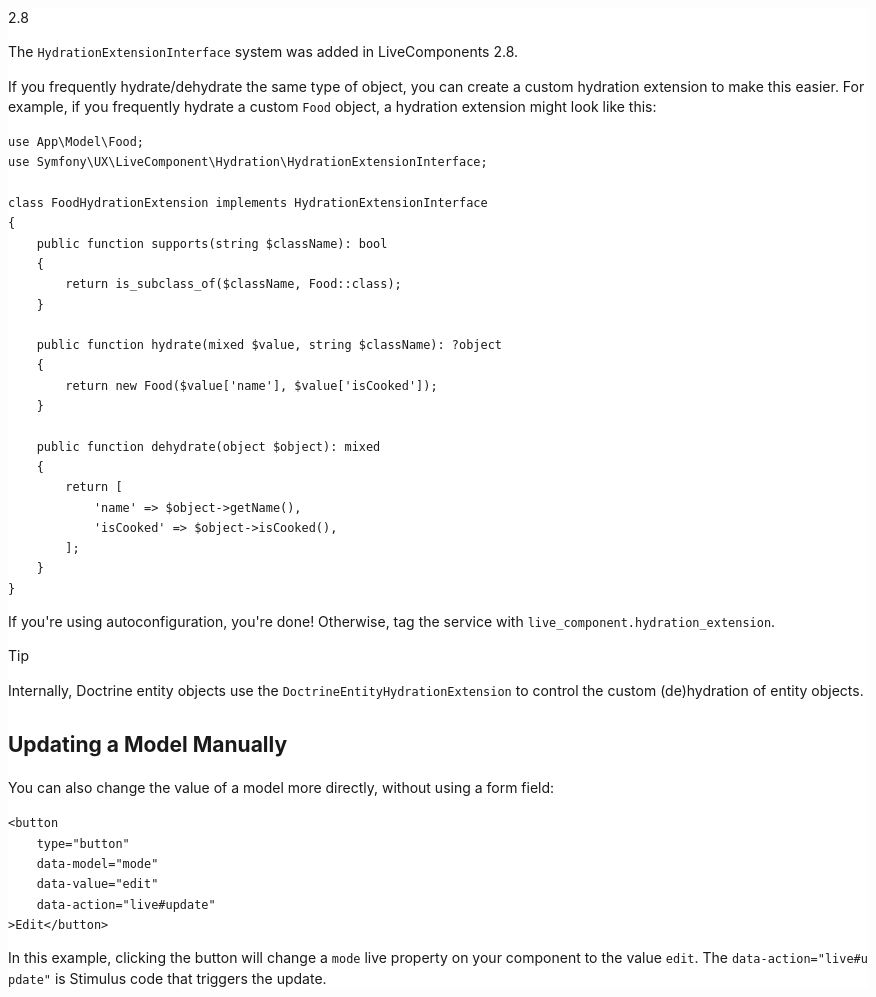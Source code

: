 2.8

The `HydrationExtensionInterface` system was added in LiveComponents 2.8.

</div>

If you frequently hydrate/dehydrate the same type of object, you can create a custom hydration extension to make this easier. For example, if you frequently hydrate a custom `Food` object, a hydration extension might look like this:

    use App\Model\Food;
    use Symfony\UX\LiveComponent\Hydration\HydrationExtensionInterface;

    class FoodHydrationExtension implements HydrationExtensionInterface
    {
        public function supports(string $className): bool
        {
            return is_subclass_of($className, Food::class);
        }

        public function hydrate(mixed $value, string $className): ?object
        {
            return new Food($value['name'], $value['isCooked']);
        }

        public function dehydrate(object $object): mixed
        {
            return [
                'name' => $object->getName(),
                'isCooked' => $object->isCooked(),
            ];
        }
    }

If you're using autoconfiguration, you're done! Otherwise, tag the service with `live_component.hydration_extension`.

> [!TIP]
> Internally, Doctrine entity objects use the `DoctrineEntityHydrationExtension` to control the custom (de)hydration of entity objects.

## Updating a Model Manually

You can also change the value of a model more directly, without using a form field:

``` html+twig
<button
    type="button"
    data-model="mode"
    data-value="edit"
    data-action="live#update"
>Edit</button>
```

In this example, clicking the button will change a `mode` live property on your component to the value `edit`. The `data-action="live#update"` is Stimulus code that triggers the update.
